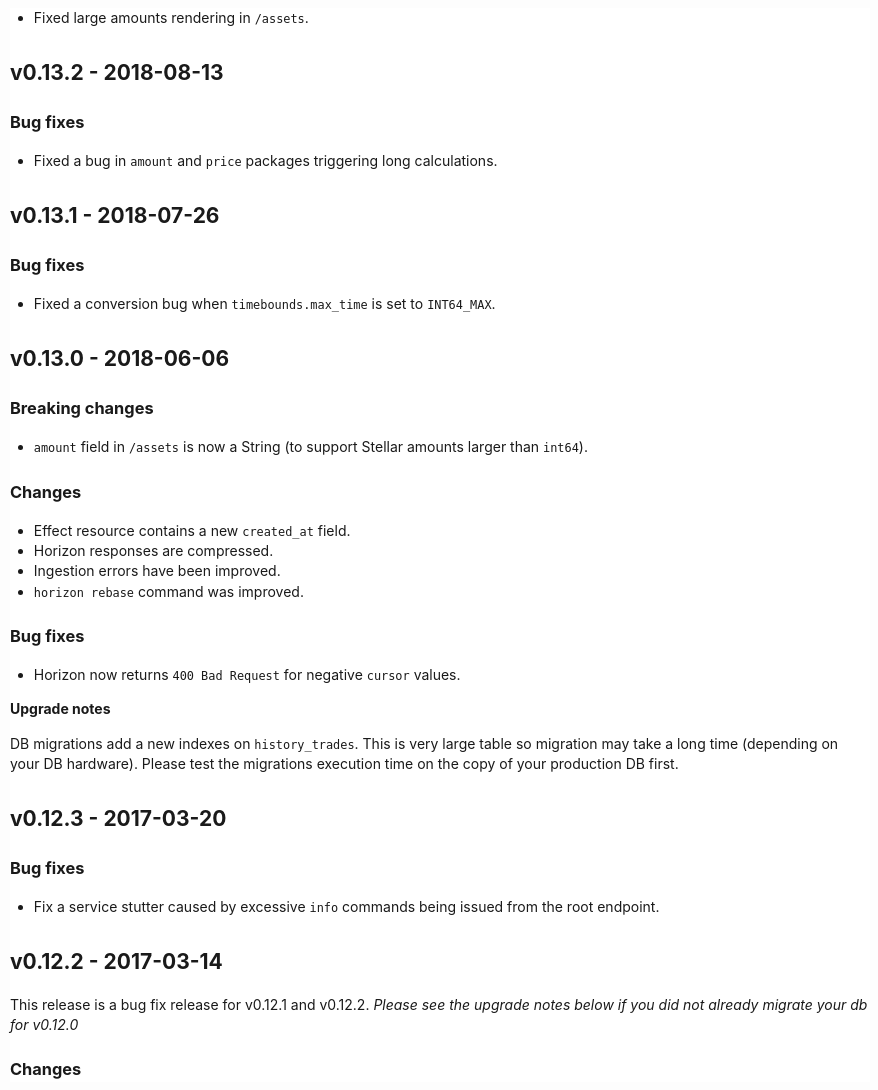 * Fixed large amounts rendering in `/assets`.

## v0.13.2 - 2018-08-13

### Bug fixes

* Fixed a bug in `amount` and `price` packages triggering long calculations.

## v0.13.1 - 2018-07-26

### Bug fixes

* Fixed a conversion bug when `timebounds.max_time` is set to `INT64_MAX`.

## v0.13.0 - 2018-06-06

### Breaking changes

- `amount` field in `/assets` is now a String (to support Stellar amounts larger than `int64`).

### Changes

- Effect resource contains a new `created_at` field.
- Horizon responses are compressed.
- Ingestion errors have been improved.
- `horizon rebase` command was improved.

### Bug fixes

- Horizon now returns `400 Bad Request` for negative `cursor` values.

**Upgrade notes**

DB migrations add a new indexes on `history_trades`. This is very large table so migration may take a long time (depending on your DB hardware). Please test the migrations execution time on the copy of your production DB first.

## v0.12.3 - 2017-03-20

### Bug fixes

- Fix a service stutter caused by excessive `info` commands being issued from the root endpoint.


## v0.12.2 - 2017-03-14

This release is a bug fix release for v0.12.1 and v0.12.2.  *Please see the upgrade notes below if you did not already migrate your db for v0.12.0*

### Changes
